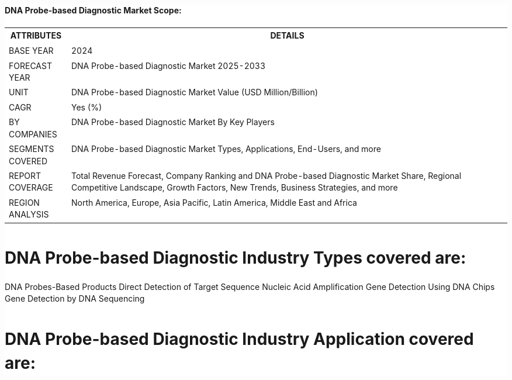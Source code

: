 <h4>DNA Probe-based Diagnostic Market Scope:</h4>
<table>
<tr>
<th>ATTRIBUTES</th>
<th>DETAILS</th>
</tr>
<tr>
<td>BASE YEAR</td>
<td>2024</td>
</tr>
<tr>
<td>FORECAST YEAR</td>
<td>DNA Probe-based Diagnostic Market 2025-2033</td>
</tr>
<tr>
<td>UNIT</td>
<td>DNA Probe-based Diagnostic Market Value (USD Million/Billion)</td>
<tr>
<td>CAGR</td>
<td>Yes (%)</td>
</tr>
</tr>
<tr>
<td>BY COMPANIES</td>
<td>DNA Probe-based Diagnostic Market By Key Players</td>
</tr>
<tr>
<td>SEGMENTS COVERED</td>
<td>DNA Probe-based Diagnostic Market Types, Applications, End-Users, and more</td>
</tr>
<tr>
<td>REPORT COVERAGE</td>
<td>Total Revenue Forecast, Company Ranking and DNA Probe-based Diagnostic Market Share, Regional Competitive Landscape, Growth Factors, New Trends, Business Strategies, and more</td>
</tr>
<tr>
<td>REGION ANALYSIS</td>
<td>North America, Europe, Asia Pacific, Latin America, Middle East and Africa</td>
</tr>
</table>

# <strong>DNA Probe-based Diagnostic Industry Types covered are:</strong>

DNA Probes-Based Products
    Direct Detection of Target Sequence
    Nucleic Acid Amplification
    Gene Detection Using DNA Chips
    Gene Detection by DNA Sequencing

# <strong>DNA Probe-based Diagnostic Industry Application covered are:</strong>

